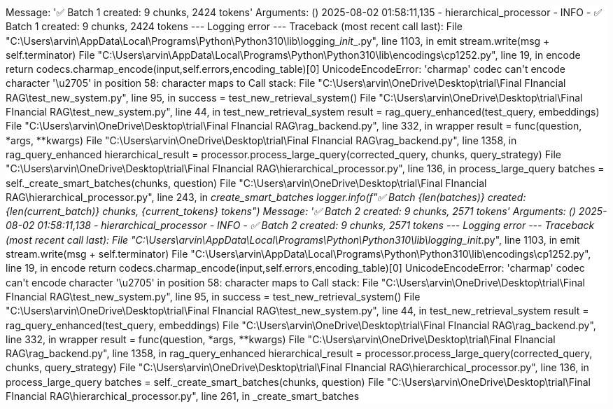 Message: '✅ Batch 1 created: 9 chunks, 2424 tokens'
Arguments: ()
2025-08-02 01:58:11,135 - hierarchical_processor - INFO - ✅ Batch 1 created: 9 chunks, 2424 tokens
--- Logging error ---
Traceback (most recent call last):
  File "C:\Users\arvin\AppData\Local\Programs\Python\Python310\lib\logging\__init__.py", line 1103, in emit
    stream.write(msg + self.terminator)
  File "C:\Users\arvin\AppData\Local\Programs\Python\Python310\lib\encodings\cp1252.py", line 19, in encode
    return codecs.charmap_encode(input,self.errors,encoding_table)[0]
UnicodeEncodeError: 'charmap' codec can't encode character '\u2705' in position 58: character maps to <undefined>
Call stack:
  File "C:\Users\arvin\OneDrive\Desktop\trial\Final FInancial RAG\test_new_system.py", line 95, in <module>
    success = test_new_retrieval_system()
  File "C:\Users\arvin\OneDrive\Desktop\trial\Final FInancial RAG\test_new_system.py", line 44, in test_new_retrieval_system
    result = rag_query_enhanced(test_query, embeddings)
  File "C:\Users\arvin\OneDrive\Desktop\trial\Final FInancial RAG\rag_backend.py", line 332, in wrapper
    result = func(question, *args, **kwargs)
  File "C:\Users\arvin\OneDrive\Desktop\trial\Final FInancial RAG\rag_backend.py", line 1358, in rag_query_enhanced
    hierarchical_result = processor.process_large_query(corrected_query, chunks, query_strategy)
  File "C:\Users\arvin\OneDrive\Desktop\trial\Final FInancial RAG\hierarchical_processor.py", line 136, in process_large_query
    batches = self._create_smart_batches(chunks, question)
  File "C:\Users\arvin\OneDrive\Desktop\trial\Final FInancial RAG\hierarchical_processor.py", line 243, in _create_smart_batches
    logger.info(f"✅ Batch {len(batches)} created: {len(current_batch)} chunks, {current_tokens} tokens")
Message: '✅ Batch 2 created: 9 chunks, 2571 tokens'
Arguments: ()
2025-08-02 01:58:11,138 - hierarchical_processor - INFO - ✅ Batch 2 created: 9 chunks, 2571 tokens
--- Logging error ---
Traceback (most recent call last):
  File "C:\Users\arvin\AppData\Local\Programs\Python\Python310\lib\logging\__init__.py", line 1103, in emit
    stream.write(msg + self.terminator)
  File "C:\Users\arvin\AppData\Local\Programs\Python\Python310\lib\encodings\cp1252.py", line 19, in encode
    return codecs.charmap_encode(input,self.errors,encoding_table)[0]
UnicodeEncodeError: 'charmap' codec can't encode character '\u2705' in position 58: character maps to <undefined>
Call stack:
  File "C:\Users\arvin\OneDrive\Desktop\trial\Final FInancial RAG\test_new_system.py", line 95, in <module>
    success = test_new_retrieval_system()
  File "C:\Users\arvin\OneDrive\Desktop\trial\Final FInancial RAG\test_new_system.py", line 44, in test_new_retrieval_system
    result = rag_query_enhanced(test_query, embeddings)
  File "C:\Users\arvin\OneDrive\Desktop\trial\Final FInancial RAG\rag_backend.py", line 332, in wrapper
    result = func(question, *args, **kwargs)
  File "C:\Users\arvin\OneDrive\Desktop\trial\Final FInancial RAG\rag_backend.py", line 1358, in rag_query_enhanced
    hierarchical_result = processor.process_large_query(corrected_query, chunks, query_strategy)
  File "C:\Users\arvin\OneDrive\Desktop\trial\Final FInancial RAG\hierarchical_processor.py", line 136, in process_large_query
    batches = self._create_smart_batches(chunks, question)
  File "C:\Users\arvin\OneDrive\Desktop\trial\Final FInancial RAG\hierarchical_processor.py", line 261, in _create_smart_batches